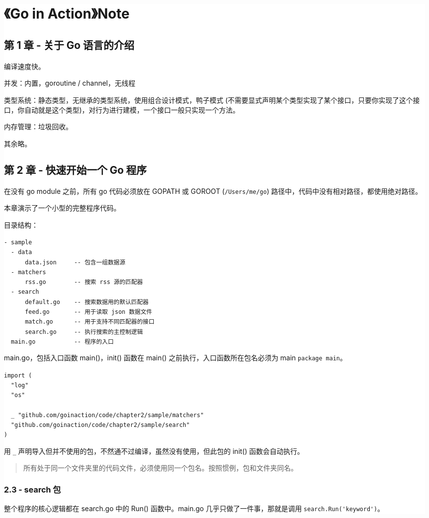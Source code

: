 # 《Go in Action》Note

## 第 1 章 - 关于 Go 语言的介绍

编译速度快。

并发：内置，goroutine / channel，无线程

类型系统：静态类型，无继承的类型系统，使用组合设计模式，鸭子模式 (不需要显式声明某个类型实现了某个接口，只要你实现了这个接口，你自动就是这个类型)，对行为进行建模，一个接口一般只实现一个方法。

内存管理：垃圾回收。

其余略。

## 第 2 章 - 快速开始一个 Go 程序

在没有 go module 之前，所有 go 代码必须放在 GOPATH 或 GOROOT (`/Users/me/go`) 路径中，代码中没有相对路径，都使用绝对路径。

本章演示了一个小型的完整程序代码。

目录结构：

```
- sample
  - data
      data.json     -- 包含一组数据源
  - matchers
      rss.go        -- 搜索 rss 源的匹配器
  - search
      default.go    -- 搜索数据用的默认匹配器
      feed.go       -- 用于读取 json 数据文件
      match.go      -- 用于支持不同匹配器的接口
      search.go     -- 执行搜索的主控制逻辑
  main.go           -- 程序的入口
```

main.go，包括入口函数 main()，init() 函数在 main() 之前执行，入口函数所在包名必须为 main `package main`。

```
import (
  "log"
  "os"

  _ "github.com/goinaction/code/chapter2/sample/matchers"
  "github.com/goinaction/code/chapter2/sample/search"
)
```

用 `_` 声明导入但并不使用的包，不然通不过编译，虽然没有使用，但此包的 init() 函数会自动执行。

> 所有处于同一个文件夹里的代码文件，必须使用同一个包名。按照惯例，包和文件夹同名。

### 2.3 - search 包

整个程序的核心逻辑都在 search.go 中的 Run() 函数中。main.go 几乎只做了一件事，那就是调用 `search.Run('keyword')`。
